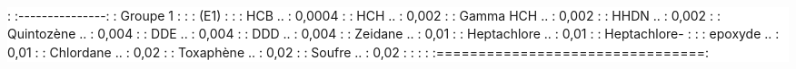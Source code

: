<td> :                :---------------:</td>
</tr>
<tr>
<td> :  Groupe 1      :               :</td>
</tr>
<tr>
<td> :     (E1)       :               :</td>
</tr>
<tr>
<td> : HCB ..         :      0,0004   :</td>
</tr>
<tr>
<td> : HCH ..         :      0,002    :</td>
</tr>
<tr>
<td> : Gamma HCH ..   :      0,002    :</td>
</tr>
<tr>
<td> : HHDN ..        :      0,002    :</td>
</tr>
<tr>
<td> : Quintozène ..  :      0,004    :</td>
</tr>
<tr>
<td> : DDE ..         :      0,004    :</td>
</tr>
<tr>
<td> : DDD ..         :      0,004    :</td>
</tr>
<tr>
<td> : Zeidane ..     :      0,01     :</td>
</tr>
<tr>
<td> : Heptachlore .. :      0,01     :</td>
</tr>
<tr>
<td> : Heptachlore-   :               :</td>
</tr>
<tr>
<td> : epoxyde ..     :      0,01     :</td>
</tr>
<tr>
<td> : Chlordane ..   :      0,02     :</td>
</tr>
<tr>
<td> : Toxaphène ..   :      0,02     :</td>
</tr>
<tr>
<td> : Soufre ..      :      0,02     :</td>
</tr>
<tr>
<td> :                :               :</td>
</tr>
<tr>
<td> :================================:</td>
</tr>
</table>

